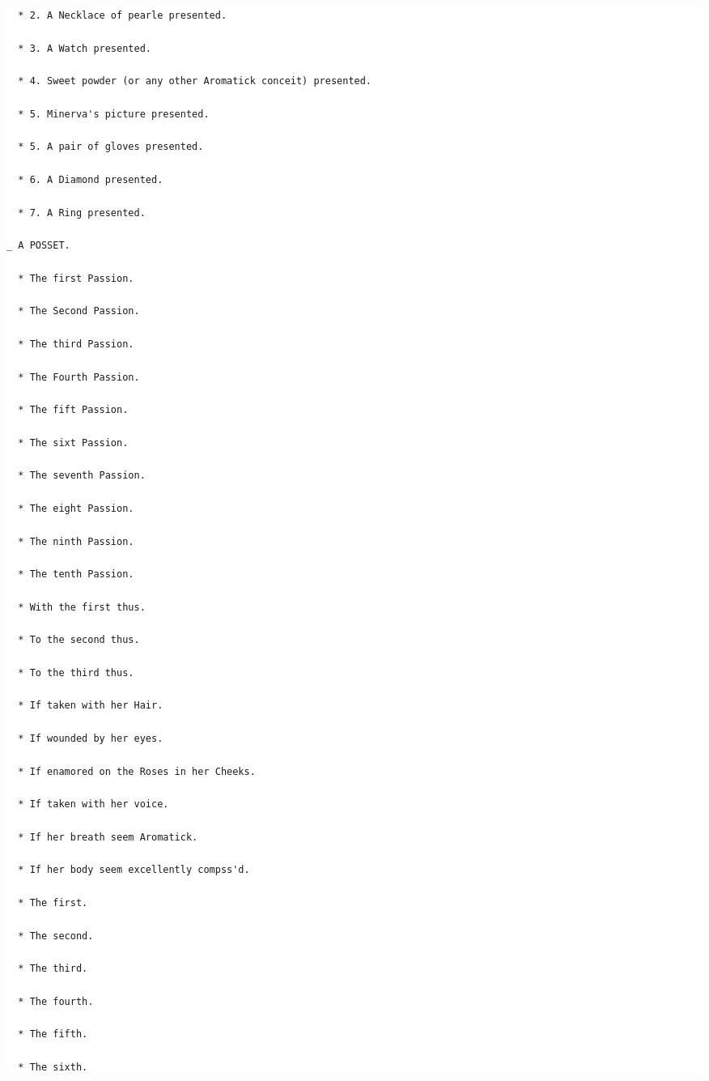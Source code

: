       * 2. A Necklace of pearle presented.

      * 3. A Watch presented.

      * 4. Sweet powder (or any other Aromatick conceit) presented.

      * 5. Minerva's picture presented.

      * 5. A pair of gloves presented.

      * 6. A Diamond presented.

      * 7. A Ring presented.

    _ A POSSET.

      * The first Passion.

      * The Second Passion.

      * The third Passion.

      * The Fourth Passion.

      * The fift Passion.

      * The sixt Passion.

      * The seventh Passion.

      * The eight Passion.

      * The ninth Passion.

      * The tenth Passion.

      * With the first thus.

      * To the second thus.

      * To the third thus.

      * If taken with her Hair.

      * If wounded by her eyes.

      * If enamored on the Roses in her Cheeks.

      * If taken with her voice.

      * If her breath seem Aromatick.

      * If her body seem excellently compss'd.

      * The first.

      * The second.

      * The third.

      * The fourth.

      * The fifth.

      * The sixth.
